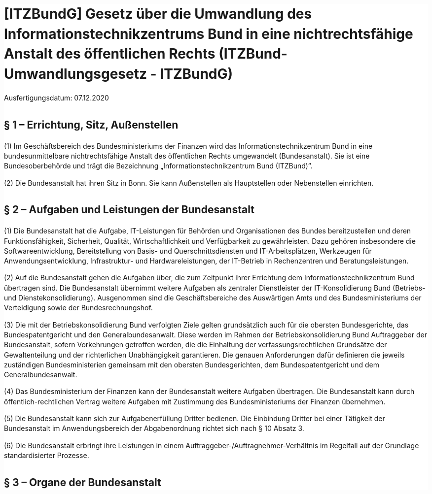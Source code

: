 # [ITZBundG] Gesetz über die Umwandlung des Informationstechnikzentrums Bund in eine nichtrechtsfähige Anstalt des öffentlichen Rechts  (ITZBund-Umwandlungsgesetz - ITZBundG)

Ausfertigungsdatum: 07.12.2020

 

## § 1 – Errichtung, Sitz, Außenstellen

(1) Im Geschäftsbereich des Bundesministeriums der Finanzen wird das Informationstechnikzentrum Bund in eine bundesunmittelbare nichtrechtsfähige Anstalt des öffentlichen Rechts umgewandelt (Bundesanstalt). Sie ist eine Bundesoberbehörde und trägt die Bezeichnung „Informationstechnikzentrum Bund (ITZBund)“.

(2) Die Bundesanstalt hat ihren Sitz in Bonn. Sie kann Außenstellen als Hauptstellen oder Nebenstellen einrichten.


## § 2 – Aufgaben und Leistungen der Bundesanstalt

(1) Die Bundesanstalt hat die Aufgabe, IT-Leistungen für Behörden und Organisationen des Bundes bereitzustellen und deren Funktionsfähigkeit, Sicherheit, Qualität, Wirtschaftlichkeit und Verfügbarkeit zu gewährleisten. Dazu gehören insbesondere die Softwareentwicklung, Bereitstellung von Basis- und Querschnittsdiensten und IT-Arbeitsplätzen, Werkzeugen für Anwendungsentwicklung, Infrastruktur- und Hardwareleistungen, der IT-Betrieb in Rechenzentren und Beratungsleistungen.

(2) Auf die Bundesanstalt gehen die Aufgaben über, die zum Zeitpunkt ihrer Errichtung dem Informationstechnikzentrum Bund übertragen sind. Die Bundesanstalt übernimmt weitere Aufgaben als zentraler Dienstleister der IT-Konsolidierung Bund (Betriebs- und Dienstekonsolidierung). Ausgenommen sind die Geschäftsbereiche des Auswärtigen Amts und des Bundesministeriums der Verteidigung sowie der Bundesrechnungshof.

(3) Die mit der Betriebskonsolidierung Bund verfolgten Ziele gelten grundsätzlich auch für die obersten Bundesgerichte, das Bundespatentgericht und den Generalbundesanwalt. Diese werden im Rahmen der Betriebskonsolidierung Bund Auftraggeber der Bundesanstalt, sofern Vorkehrungen getroffen werden, die die Einhaltung der verfassungsrechtlichen Grundsätze der Gewaltenteilung und der richterlichen Unabhängigkeit garantieren. Die genauen Anforderungen dafür definieren die jeweils zuständigen Bundesministerien gemeinsam mit den obersten Bundesgerichten, dem Bundespatentgericht und dem Generalbundesanwalt.

(4) Das Bundesministerium der Finanzen kann der Bundesanstalt weitere Aufgaben übertragen. Die Bundesanstalt kann durch öffentlich-rechtlichen Vertrag weitere Aufgaben mit Zustimmung des Bundesministeriums der Finanzen übernehmen.

(5) Die Bundesanstalt kann sich zur Aufgabenerfüllung Dritter bedienen. Die Einbindung Dritter bei einer Tätigkeit der Bundesanstalt im Anwendungsbereich der Abgabenordnung richtet sich nach § 10 Absatz 3.

(6) Die Bundesanstalt erbringt ihre Leistungen in einem Auftraggeber-/Auftragnehmer-Verhältnis im Regelfall auf der Grundlage standardisierter Prozesse.


## § 3 – Organe der Bundesanstalt
